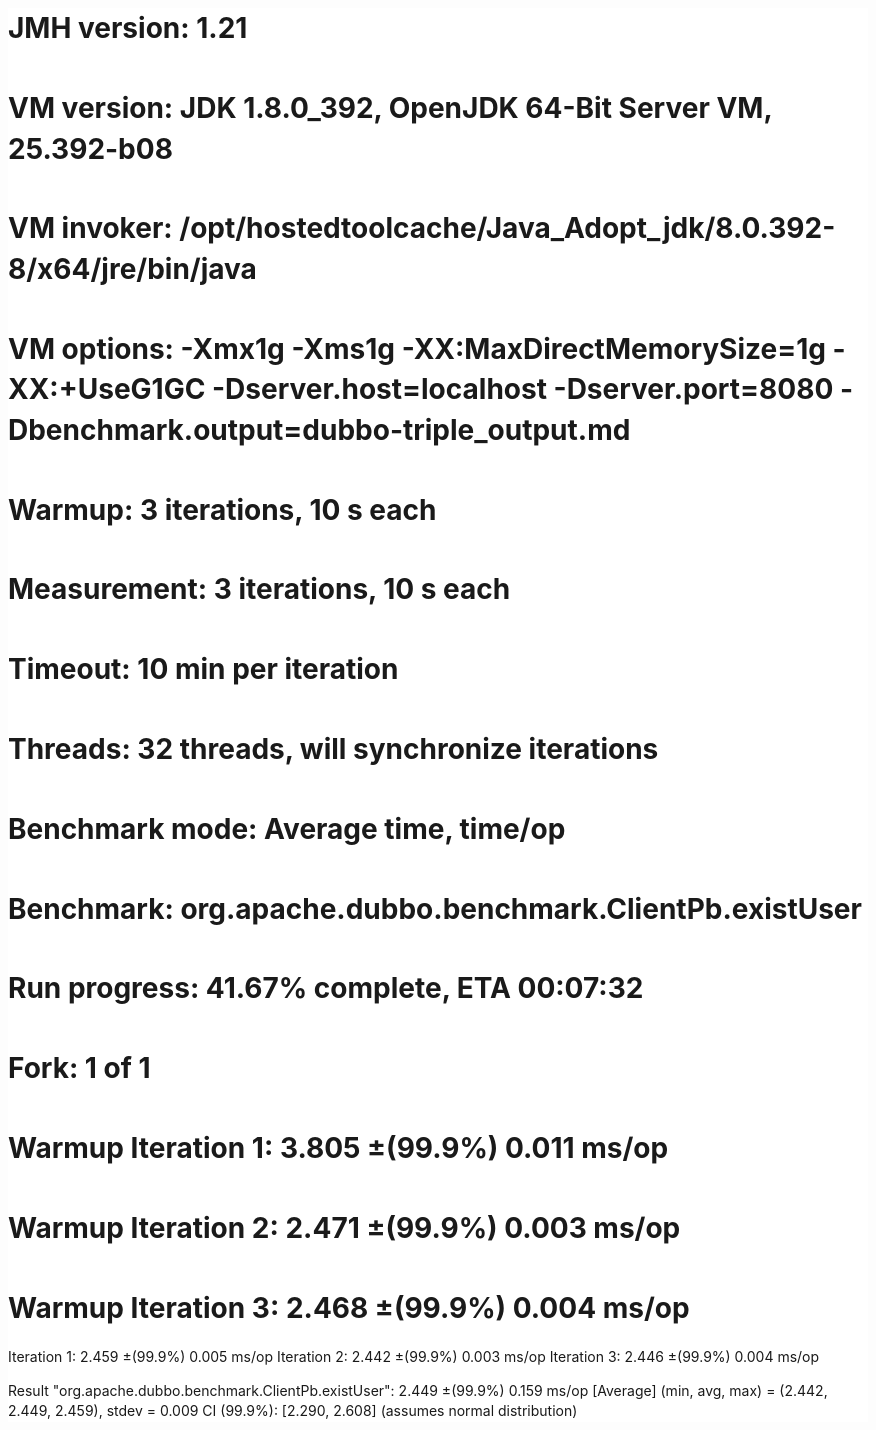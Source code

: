 
# JMH version: 1.21
# VM version: JDK 1.8.0_392, OpenJDK 64-Bit Server VM, 25.392-b08
# VM invoker: /opt/hostedtoolcache/Java_Adopt_jdk/8.0.392-8/x64/jre/bin/java
# VM options: -Xmx1g -Xms1g -XX:MaxDirectMemorySize=1g -XX:+UseG1GC -Dserver.host=localhost -Dserver.port=8080 -Dbenchmark.output=dubbo-triple_output.md
# Warmup: 3 iterations, 10 s each
# Measurement: 3 iterations, 10 s each
# Timeout: 10 min per iteration
# Threads: 32 threads, will synchronize iterations
# Benchmark mode: Average time, time/op
# Benchmark: org.apache.dubbo.benchmark.ClientPb.existUser

# Run progress: 41.67% complete, ETA 00:07:32
# Fork: 1 of 1
# Warmup Iteration   1: 3.805 ±(99.9%) 0.011 ms/op
# Warmup Iteration   2: 2.471 ±(99.9%) 0.003 ms/op
# Warmup Iteration   3: 2.468 ±(99.9%) 0.004 ms/op
Iteration   1: 2.459 ±(99.9%) 0.005 ms/op
Iteration   2: 2.442 ±(99.9%) 0.003 ms/op
Iteration   3: 2.446 ±(99.9%) 0.004 ms/op


Result "org.apache.dubbo.benchmark.ClientPb.existUser":
  2.449 ±(99.9%) 0.159 ms/op [Average]
  (min, avg, max) = (2.442, 2.449, 2.459), stdev = 0.009
  CI (99.9%): [2.290, 2.608] (assumes normal distribution)
